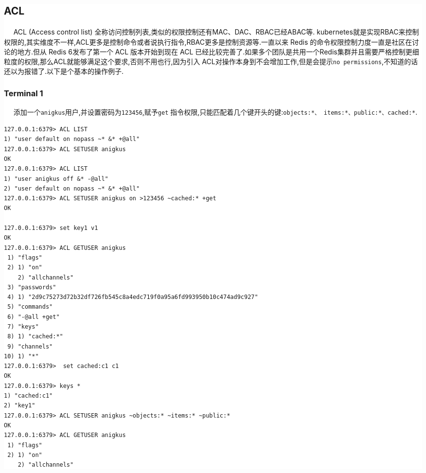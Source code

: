 [# Authentication Security]:#

## ACL

&nbsp;&nbsp;&nbsp;&nbsp; ACL (Access control list) 全称访问控制列表,类似的权限控制还有MAC、DAC、RBAC已经ABAC等. kubernetes就是实现RBAC来控制权限的,其实维度不一样,ACL更多是控制命令或者说执行指令,RBAC更多是控制资源等.一直以来 Redis 的命令权限控制力度一直是社区在讨论的地方.但从 Redis 6发布了第一个 ACL 版本开始到现在 ACL 已经比较完善了.如果多个团队是共用一个Redis集群并且需要严格控制更细粒度的权限,那么ACL就能够满足这个要求,否则不用也行,因为引入 ACL对操作本身到不会增加工作,但是会提示`no permissions`,不知道的话还以为报错了.以下是个基本的操作例子.

[&nbsp;&nbsp;&nbsp;&nbsp; ACL (Access control list) is the full name of the access control list. Similar permission controls include MAC, DAC, RBAC, and ABAC. Kubernetes implements RBAC to control permissions. In fact, the dimensions are different. ACL It is more about controlling commands or executing instructions, and RBAC is more about controlling resources, etc. Redis’s command permission control has always been a topic of discussion in the community. But since Redis 6 released the first ACL version, ACL has been It is relatively complete. If multiple teams share a Redis cluster and need to strictly control more fine-grained permissions, then ACL can meet this requirement, otherwise it is not necessary, because the introduction of ACL will not add work to the operation itself, but it will Prompt `no permissions`, if you don't know it, you will think that an error is reported. The following is a basic operation example.]:#

### Terminal 1

&nbsp;&nbsp;&nbsp;&nbsp; 添加一个`anigkus`用户,并设置密码为`123456`,赋予`get` 指令权限,只能匹配着几个键开头的键:`objects:*、 items:*、public:*、cached:*`.

[&nbsp;&nbsp;&nbsp;&nbsp; Add a `anigkus` user, and set the password to `123456`, grant the `get` command permission, can only match the keys at the beginning of several keys: `objects:*, items:* , public:*, cached:*`.]:#

```
127.0.0.1:6379> ACL LIST
1) "user default on nopass ~* &* +@all"
127.0.0.1:6379> ACL SETUSER anigkus
OK
127.0.0.1:6379> ACL LIST
1) "user anigkus off &* -@all"
2) "user default on nopass ~* &* +@all"
127.0.0.1:6379> ACL SETUSER anigkus on >123456 ~cached:* +get
OK

127.0.0.1:6379> set key1 v1
OK
127.0.0.1:6379> ACL GETUSER anigkus
 1) "flags"
 2) 1) "on"
    2) "allchannels"
 3) "passwords"
 4) 1) "2d9c75273d72b32df726fb545c8a4edc719f0a95a6fd993950b10c474ad9c927"
 5) "commands"
 6) "-@all +get"
 7) "keys"
 8) 1) "cached:*"
 9) "channels"
10) 1) "*"
127.0.0.1:6379>  set cached:c1 c1
OK
127.0.0.1:6379> keys *
1) "cached:c1"
2) "key1"
127.0.0.1:6379> ACL SETUSER anigkus ~objects:* ~items:* ~public:*
OK
127.0.0.1:6379> ACL GETUSER anigkus
 1) "flags"
 2) 1) "on"
    2) "allchannels"
```